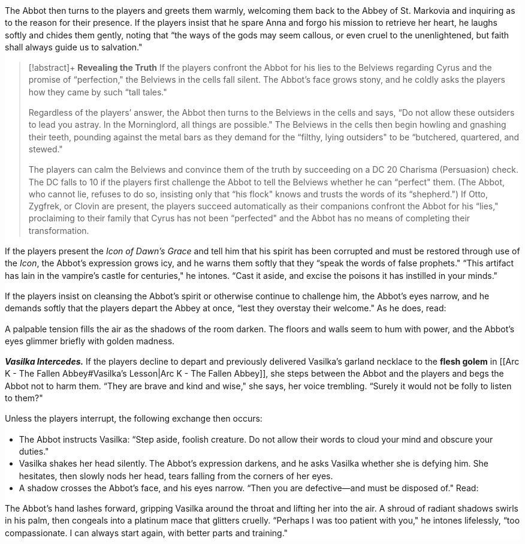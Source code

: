The Abbot then turns to the players and greets them warmly, welcoming them back to the Abbey of St. Markovia and inquiring as to the reason for their presence. If the players insist that he spare Anna and forgo his mission to retrieve her heart, he laughs softly and chides them gently, noting that “the ways of the gods may seem callous, or even cruel to the unenlightened, but faith shall always guide us to salvation." 

> [!abstract]+ **Revealing the Truth**
> If the players confront the Abbot for his lies to the Belviews regarding Cyrus and the promise of “perfection," the Belviews in the cells fall silent. The Abbot’s face grows stony, and he coldly asks the players how they came by such “tall tales." 
> 
> Regardless of the players’ answer, the Abbot then turns to the Belviews in the cells and says, “Do not allow these outsiders to lead you astray. In the Morninglord, all things are possible." The Belviews in the cells then begin howling and gnashing their teeth, pounding against the metal bars as they demand for the “filthy, lying outsiders" to be “butchered, quartered, and stewed."
> 
> The players can calm the Belviews and convince them of the truth by succeeding on a DC 20 Charisma (Persuasion) check. The DC falls to 10 if the players first challenge the Abbot to tell the Belviews whether he can “perfect" them. (The Abbot, who cannot lie, refuses to do so, insisting only that “his flock" knows and trusts the words of its “shepherd.") If Otto, Zygfrek, or Clovin are present, the players succeed automatically as their companions confront the Abbot for his “lies," proclaiming to their family that Cyrus has not been “perfected" and the Abbot has no means of completing their transformation.

If the players present the *Icon of Dawn’s Grace* and tell him that his spirit has been corrupted and must be restored through use of the *Icon*, the Abbot’s expression grows icy, and he warns them softly that they “speak the words of false prophets." “This artifact has lain in the vampire’s castle for centuries," he intones. “Cast it aside, and excise the poisons it has instilled in your minds."

If the players insist on cleansing the Abbot’s spirit or otherwise continue to challenge him, the Abbot’s eyes narrow, and he demands softly that the players depart the Abbey at once, “lest they overstay their welcome." As he does, read:

<div class="description">
<p>A palpable tension fills the air as the shadows of the room darken. The floors and walls seem to hum with power, and the Abbot’s eyes glimmer briefly with golden madness.</p>
</div>

***Vasilka Intercedes.*** If the players decline to depart and previously delivered Vasilka’s garland necklace to the **flesh golem** in [[Arc K - The Fallen Abbey#Vasilka’s Lesson|Arc K - The Fallen Abbey]], she steps between the Abbot and the players and begs the Abbot not to harm them. “They are brave and kind and wise," she says, her voice trembling. “Surely it would not be folly to listen to them?"

Unless the players interrupt, the following exchange then occurs:

* The Abbot instructs Vasilka: “Step aside, foolish creature. Do not allow their words to cloud your mind and obscure your duties."
* Vasilka shakes her head silently. The Abbot’s expression darkens, and he asks Vasilka whether she is defying him. She hesitates, then slowly nods her head, tears falling from the corners of her eyes.
* A shadow crosses the Abbot’s face, and his eyes narrow. “Then you are defective—and must be disposed of." Read:

<div class="description">
<p>The Abbot’s hand lashes forward, gripping Vasilka around the throat and lifting her into the air. A shroud of radiant shadows swirls in his palm, then congeals into a platinum mace that glitters cruelly. “Perhaps I was too patient with you," he intones lifelessly, “too compassionate. I can always start again, with better parts and training."</p>
</div>
